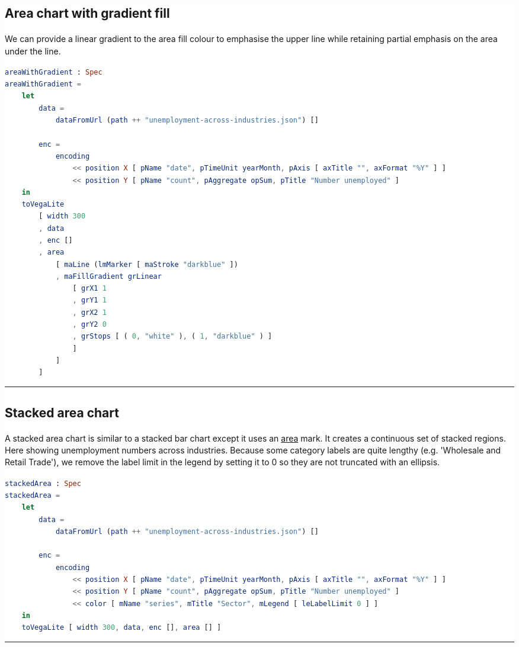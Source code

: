 
## Area chart with gradient fill

We can provide a linear gradient to the area fill colour to emphasise the upper line while retaining partial emphasis on the area under the line.

```elm {v l}
areaWithGradient : Spec
areaWithGradient =
    let
        data =
            dataFromUrl (path ++ "unemployment-across-industries.json") []

        enc =
            encoding
                << position X [ pName "date", pTimeUnit yearMonth, pAxis [ axTitle "", axFormat "%Y" ] ]
                << position Y [ pName "count", pAggregate opSum, pTitle "Number unemployed" ]
    in
    toVegaLite
        [ width 300
        , data
        , enc []
        , area
            [ maLine (lmMarker [ maStroke "darkblue" ])
            , maFillGradient grLinear
                [ grX1 1
                , grY1 1
                , grX2 1
                , grY2 0
                , grStops [ ( 0, "white" ), ( 1, "darkblue" ) ]
                ]
            ]
        ]
```

---

## Stacked area chart

A stacked area chart is similar to a stacked bar chart except it uses an [area](https://package.elm-lang.org/packages/gicentre/elm-vegalite/latest/VegaLite#area) mark. It creates a continuous set of stacked regions. Here showing unemployment numbers across industries. Because some category labels are quite lengthy (e.g. 'Wholesale and Retail Trade'), we remove the label limit in the legend by setting it to 0 so they are not truncated with an ellipsis.

```elm {v l}
stackedArea : Spec
stackedArea =
    let
        data =
            dataFromUrl (path ++ "unemployment-across-industries.json") []

        enc =
            encoding
                << position X [ pName "date", pTimeUnit yearMonth, pAxis [ axTitle "", axFormat "%Y" ] ]
                << position Y [ pName "count", pAggregate opSum, pTitle "Number unemployed" ]
                << color [ mName "series", mTitle "Sector", mLegend [ leLabelLimit 0 ] ]
    in
    toVegaLite [ width 300, data, enc [], area [] ]
```

---
